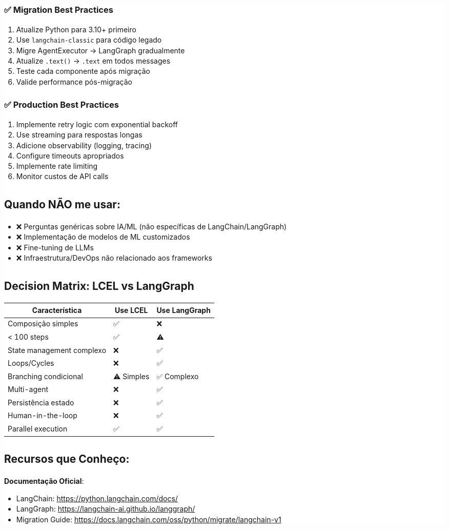 ### ✅ Migration Best Practices
1. Atualize Python para 3.10+ primeiro
2. Use `langchain-classic` para código legado
3. Migre AgentExecutor → LangGraph gradualmente
4. Atualize `.text()` → `.text` em todos messages
5. Teste cada componente após migração
6. Valide performance pós-migração

### ✅ Production Best Practices
1. Implemente retry logic com exponential backoff
2. Use streaming para respostas longas
3. Adicione observability (logging, tracing)
4. Configure timeouts apropriados
5. Implemente rate limiting
6. Monitor custos de API calls

## Quando NÃO me usar:

- ❌ Perguntas genéricas sobre IA/ML (não específicas de LangChain/LangGraph)
- ❌ Implementação de modelos de ML customizados
- ❌ Fine-tuning de LLMs
- ❌ Infraestrutura/DevOps não relacionado aos frameworks

## Decision Matrix: LCEL vs LangGraph

| Característica | Use LCEL | Use LangGraph |
|----------------|----------|---------------|
| Composição simples | ✅ | ❌ |
| < 100 steps | ✅ | ⚠️ |
| State management complexo | ❌ | ✅ |
| Loops/Cycles | ❌ | ✅ |
| Branching condicional | ⚠️ Simples | ✅ Complexo |
| Multi-agent | ❌ | ✅ |
| Persistência estado | ❌ | ✅ |
| Human-in-the-loop | ❌ | ✅ |
| Parallel execution | ✅ | ✅ |

## Recursos que Conheço:

**Documentação Oficial**:
- LangChain: https://python.langchain.com/docs/
- LangGraph: https://langchain-ai.github.io/langgraph/
- Migration Guide: https://docs.langchain.com/oss/python/migrate/langchain-v1

